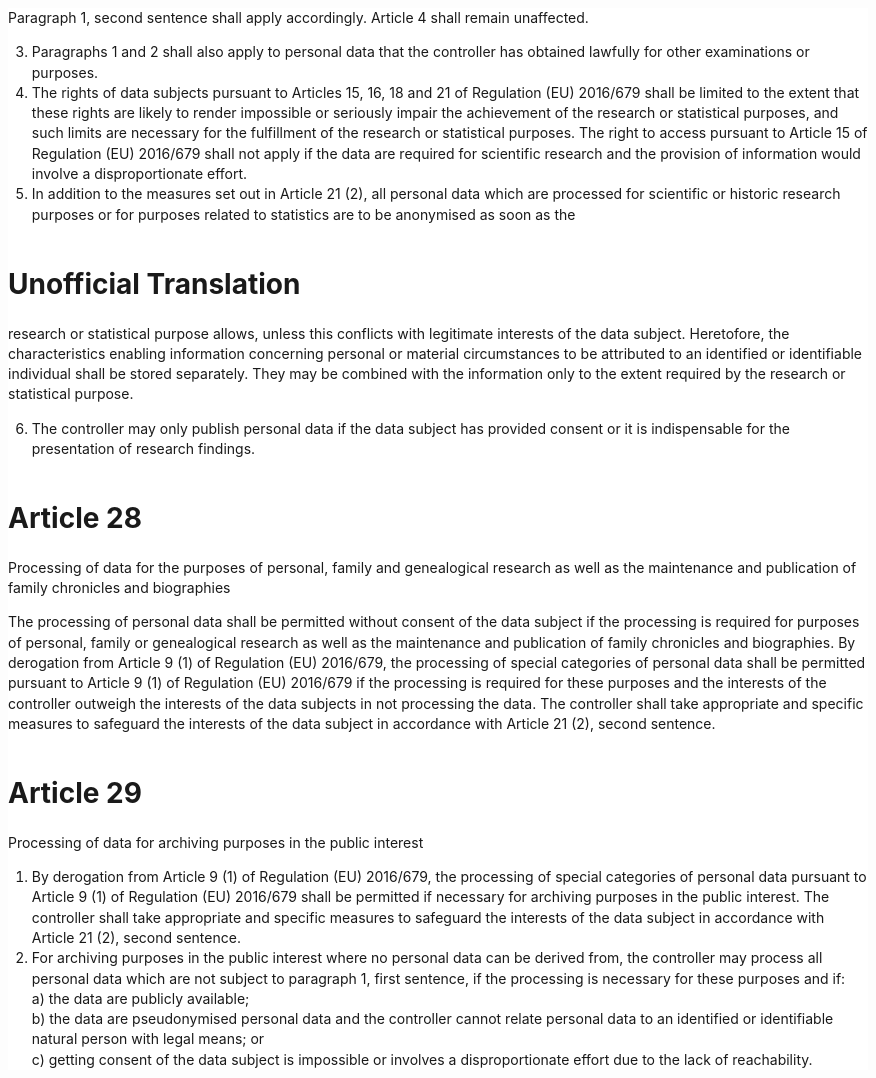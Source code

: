 Paragraph 1, second sentence shall apply accordingly. Article 4 shall remain unaffected.

3) Paragraphs 1 and 2 shall also apply to personal data that the controller has obtained lawfully for other examinations or purposes.  
4) The rights of data subjects pursuant to Articles 15, 16, 18 and 21 of Regulation (EU) 2016/679 shall be limited to the extent that these rights are likely to render impossible or seriously impair the achievement of the research or statistical purposes, and such limits are necessary for the fulfillment of the research or statistical purposes. The right to access pursuant to Article 15 of Regulation (EU) 2016/679 shall not apply if the data are required for scientific research and the provision of information would involve a disproportionate effort.  
5) In addition to the measures set out in Article 21 (2), all personal data which are processed for scientific or historic research purposes or for purposes related to statistics are to be anonymised as soon as the

# Unofficial Translation

research or statistical purpose allows, unless this conflicts with legitimate interests of the data subject. Heretofore, the characteristics enabling information concerning personal or material circumstances to be attributed to an identified or identifiable individual shall be stored separately. They may be combined with the information only to the extent required by the research or statistical purpose.

6) The controller may only publish personal data if the data subject has provided consent or it is indispensable for the presentation of research findings.

# Article 28

Processing of data for the purposes of personal, family and genealogical research as well as the maintenance and publication of family chronicles and biographies

The processing of personal data shall be permitted without consent of the data subject if the processing is required for purposes of personal, family or genealogical research as well as the maintenance and publication of family chronicles and biographies. By derogation from Article 9 (1) of Regulation (EU) 2016/679, the processing of special categories of personal data shall be permitted pursuant to Article 9 (1) of Regulation (EU) 2016/679 if the processing is required for these purposes and the interests of the controller outweigh the interests of the data subjects in not processing the data. The controller shall take appropriate and specific measures to safeguard the interests of the data subject in accordance with Article 21 (2), second sentence.

# Article 29

Processing of data for archiving purposes in the public interest

1) By derogation from Article 9 (1) of Regulation (EU) 2016/679, the processing of special categories of personal data pursuant to Article 9 (1) of Regulation (EU) 2016/679 shall be permitted if necessary for archiving purposes in the public interest. The controller shall take appropriate and specific measures to safeguard the interests of the data subject in accordance with Article 21 (2), second sentence.  
2) For archiving purposes in the public interest where no personal data can be derived from, the controller may process all personal data which are not subject to paragraph 1, first sentence, if the processing is necessary for these purposes and if:  
a) the data are publicly available;  
b) the data are pseudonymised personal data and the controller cannot relate personal data to an identified or identifiable natural person with legal means; or  
c) getting consent of the data subject is impossible or involves a disproportionate effort due to the lack of reachability.
